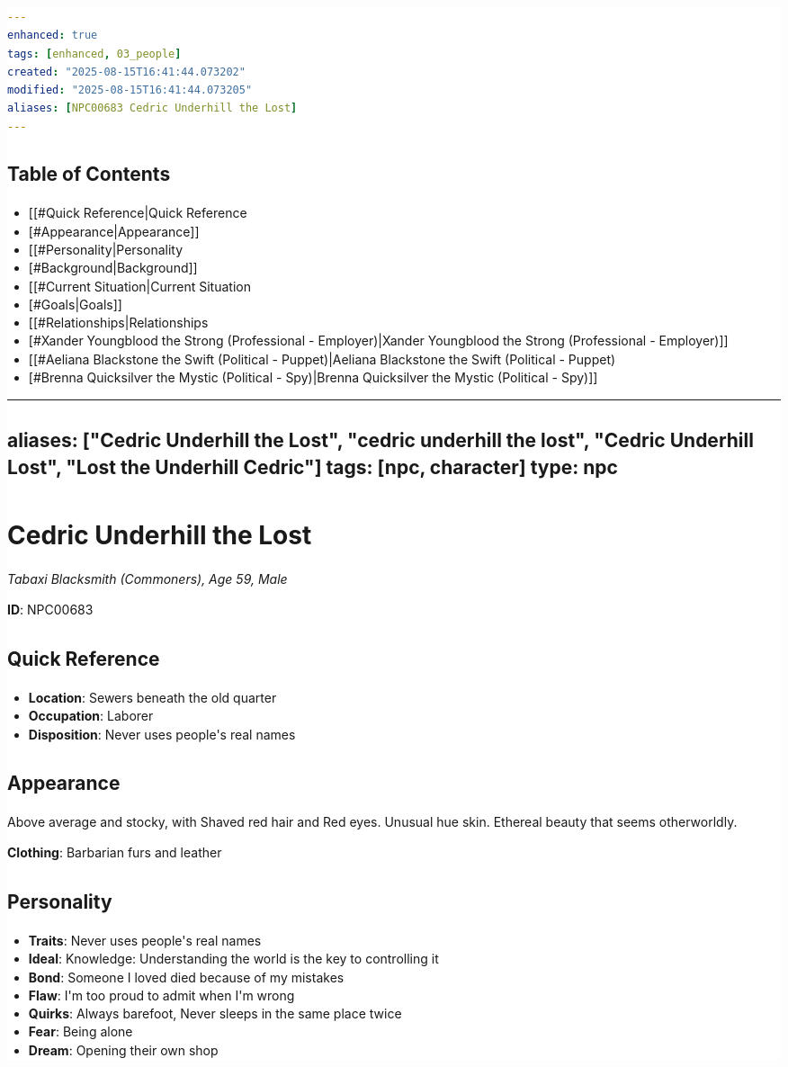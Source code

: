```yaml
---
enhanced: true
tags: [enhanced, 03_people]
created: "2025-08-15T16:41:44.073202"
modified: "2025-08-15T16:41:44.073205"
aliases: [NPC00683 Cedric Underhill the Lost]
---
```


## Table of Contents
- [[#Quick Reference|Quick Reference
- [#Appearance|Appearance]]
- [[#Personality|Personality
- [#Background|Background]]
- [[#Current Situation|Current Situation
- [#Goals|Goals]]
- [[#Relationships|Relationships
- [#Xander Youngblood the Strong (Professional - Employer)|Xander Youngblood the Strong (Professional - Employer)]]
- [[#Aeliana Blackstone the Swift (Political - Puppet)|Aeliana Blackstone the Swift (Political - Puppet)
- [#Brenna Quicksilver the Mystic (Political - Spy)|Brenna Quicksilver the Mystic (Political - Spy)]]

---
aliases: ["Cedric Underhill the Lost", "cedric underhill the lost", "Cedric Underhill Lost", "Lost the Underhill Cedric"]
tags: [npc, character]
type: npc
---

# Cedric Underhill the Lost

*Tabaxi Blacksmith (Commoners), Age 59, Male*

**ID**: NPC00683

## Quick Reference
- **Location**: Sewers beneath the old quarter
- **Occupation**: Laborer
- **Disposition**: Never uses people's real names

## Appearance
Above average and stocky, with Shaved red hair and Red eyes. Unusual hue skin. Ethereal beauty that seems otherworldly.

**Clothing**: Barbarian furs and leather

## Personality
- **Traits**: Never uses people's real names
- **Ideal**: Knowledge: Understanding the world is the key to controlling it
- **Bond**: Someone I loved died because of my mistakes
- **Flaw**: I'm too proud to admit when I'm wrong
- **Quirks**: Always barefoot, Never sleeps in the same place twice
- **Fear**: Being alone
- **Dream**: Opening their own shop
